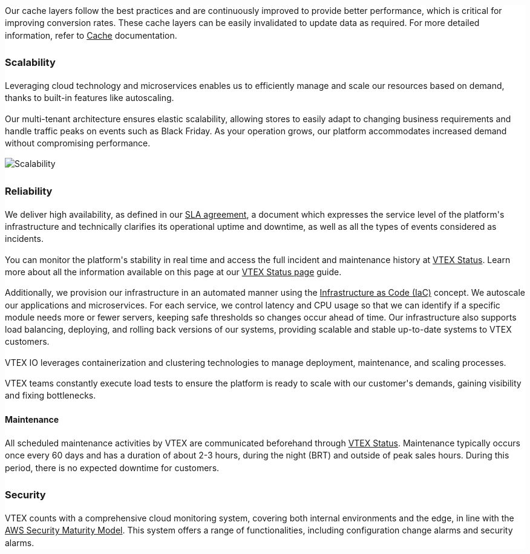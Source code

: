Our cache layers follow the best practices and are continuously improved to provide better performance, which is critical for improving conversion rates. These cache layers can be easily invalidated to update data as required. For more detailed information, refer to [Cache](https://help.vtex.com/en/tutorial/understanding-how-the-cache-works--tutorials_258) documentation.

### Scalability

Leveraging cloud technology and microservices enables us to efficiently manage and scale our resources based on demand, thanks to built-in features like autoscaling.

Our multi-tenant architecture ensures elastic scalability, allowing stores to easily adapt to changing business requirements and handle traffic peaks on events such as Black Friday. As your operation grows, our platform accommodates increased demand without compromising performance.

![Scalability](https://cdn.jsdelivr.net/gh/vtexdocs/dev-portal-content@main/docs/guides/VTEX-Platform-Overview/Cloud-infrastructure/scalability.jpg)

### Reliability

We deliver high availability, as defined in our [SLA agreement](https://vtex.com/us-en/privacy-and-agreements/agreements/), a document which expresses the service level of the platform's infrastructure and technically clarifies its operational uptime and downtime, as well as all the types of events considered as incidents.

You can monitor the platform's stability in real time and access the full incident and maintenance history at [VTEX Status](https://status.vtex.com/). Learn more about all the information available on this page at our [VTEX Status page](https://help.vtex.com/en/tutorial/vtex-status-page--gPhqDn9IQ3c67wbJEX3JJ) guide.

Additionally, we provision our infrastructure in an automated manner using the [Infrastructure as Code (IaC)](https://aws.amazon.com/what-is/iac/?nc1=h_ls) concept. We autoscale our applications and microservices. For each service, we control latency and CPU usage so that we can identify if a specific module needs more or fewer servers, keeping safe thresholds so changes occur ahead of time. Our infrastructure also supports load balancing, deploying, and rolling back versions of our systems, providing scalable and stable up-to-date systems to VTEX customers.

VTEX IO leverages containerization and clustering technologies to manage deployment, maintenance, and scaling processes.

VTEX teams constantly execute load tests to ensure the platform is ready to scale with our customer's demands, gaining visibility and fixing bottlenecks.

#### Maintenance

All scheduled maintenance activities by VTEX are communicated beforehand through [VTEX Status](https://status.vtex.com/). Maintenance typically occurs once every 60 days and has a duration of about 2-3 hours, during the night (BRT) and outside of peak sales hours. During this period, there is no expected downtime for customers.

### Security

VTEX counts with a comprehensive cloud monitoring system, covering both internal environments and the edge, in line with the [AWS Security Maturity Model](https://maturitymodel.security.aws.dev/en/model/). This system offers a range of functionalities, including configuration change alarms and security alarms.
